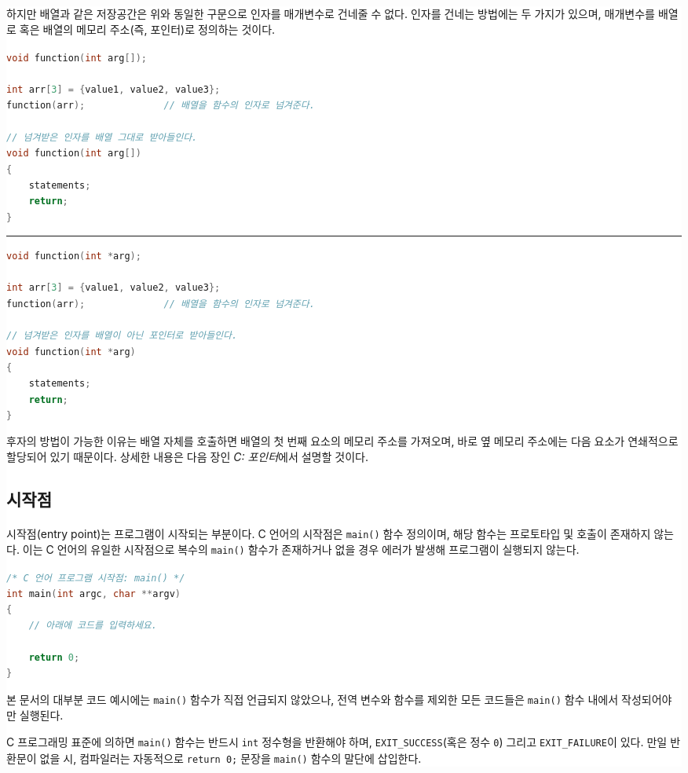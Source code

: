 하지만 배열과 같은 저장공간은 위와 동일한 구문으로 인자를 매개변수로 건네줄 수 없다. 인자를 건네는 방법에는 두 가지가 있으며, 매개변수를 배열로 혹은 배열의 메모리 주소(즉, 포인터)로 정의하는 것이다.

```c
void function(int arg[]);

int arr[3] = {value1, value2, value3};
function(arr);              // 배열을 함수의 인자로 넘겨준다.

// 넘겨받은 인자를 배열 그대로 받아들인다.
void function(int arg[])
{
    statements;
    return;
}
```

----

```c
void function(int *arg);

int arr[3] = {value1, value2, value3};
function(arr);              // 배열을 함수의 인자로 넘겨준다.

// 넘겨받은 인자를 배열이 아닌 포인터로 받아들인다.
void function(int *arg)
{
    statements;
    return;
}
```

후자의 방법이 가능한 이유는 배열 자체를 호출하면 배열의 첫 번째 요소의 메모리 주소를 가져오며, 바로 옆 메모리 주소에는 다음 요소가 연쇄적으로 할당되어 있기 때문이다. 상세한 내용은 다음 장인 *C: 포인터*에서 설명할 것이다.

## 시작점
시작점(entry point)는 프로그램이 시작되는 부분이다. C 언어의 시작점은 `main()` 함수 정의이며, 해당 함수는 프로토타입 및 호출이 존재하지 않는다. 이는 C 언어의 유일한 시작점으로 복수의 `main()` 함수가 존재하거나 없을 경우 에러가 발생해 프로그램이 실행되지 않는다.

```c
/* C 언어 프로그램 시작점: main() */
int main(int argc, char **argv)
{
    // 아래에 코드를 입력하세요.

    return 0;
}
```

본 문서의 대부분 코드 예시에는 `main()` 함수가 직접 언급되지 않았으나, 전역 변수와 함수를 제외한 모든 코드들은 `main()` 함수 내에서 작성되어야만 실행된다.

C 프로그래밍 표준에 의하면 `main()` 함수는 반드시 `int` 정수형을 반환해야 하며, `EXIT_SUCCESS`(혹은 정수 `0`) 그리고 `EXIT_FAILURE`이 있다. 만일 반환문이 없을 시, 컴파일러는 자동적으로 `return 0;` 문장을 `main()` 함수의 말단에 삽입한다.
